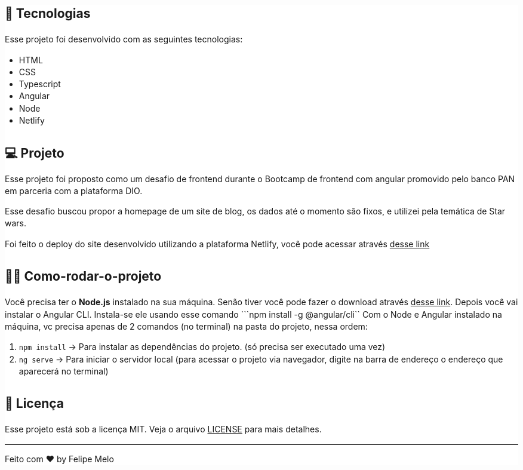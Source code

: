 ## 🚀 Tecnologias

Esse projeto foi desenvolvido com as seguintes tecnologias:

- HTML
- CSS
- Typescript
- Angular
- Node
- Netlify

## 💻 Projeto

Esse projeto foi proposto como um desafio de frontend durante o Bootcamp de frontend com angular promovido pelo banco PAN em parceria com a plataforma DIO.

Esse desafio buscou propor a homepage de um site de blog, os dados até o momento são fixos, e utilizei pela temática de Star wars.

Foi feito o deploy do site desenvolvido utilizando a plataforma Netlify, você pode acessar através [desse link](https://fabulous-sopapillas-f97f96.netlify.app/)

## 👨‍💻 Como-rodar-o-projeto

Você precisa ter o <strong>Node.js</strong> instalado na sua máquina. Senão tiver você pode fazer o download através [desse link](https://nodejs.org/en/download/).
Depois você vai instalar o Angular CLI. Instala-se ele usando esse comando 
```npm install -g @angular/cli``
Com o Node e Angular instalado na máquina, vc precisa apenas de 2 comandos (no terminal) na pasta do projeto, nessa ordem:
1. `npm install` -> Para instalar as dependências do projeto. (só precisa ser executado uma vez)<br>
2. `ng serve` -> Para iniciar o servidor local (para acessar o projeto via navegador, digite na barra de endereço o endereço que aparecerá no terminal)<br>


## :memo: Licença

Esse projeto está sob a licença MIT. Veja o arquivo [LICENSE](LICENSE) para mais detalhes.

---

Feito com ♥ by Felipe Melo
